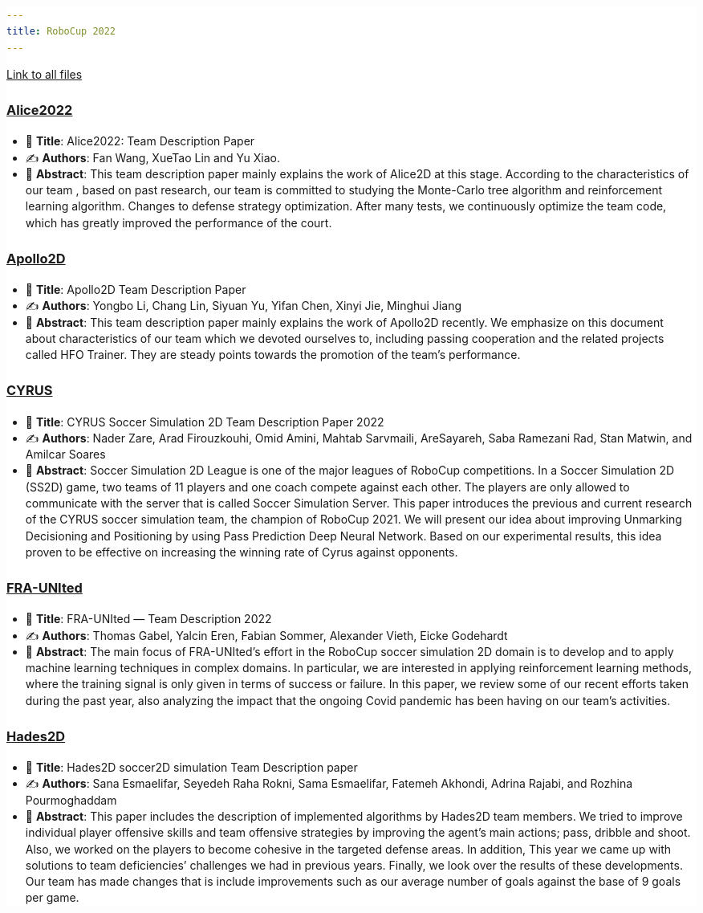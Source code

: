 ```yaml
---
title: RoboCup 2022
---
```


[Link to all files](https://github.com/rcsoccersim/rcsoccersim.github.io/tree/master/docs/papers/robocup2022/)


### [Alice2022](./TDP_Alice2022.pdf)
- 📄 **Title**: Alice2022: Team Description Paper
- ✍️ **Authors**:  Fan Wang, XueTao Lin and Yu Xiao. 
- 📜 **Abstract**:  This team description paper mainly explains the work of Alice2D at this stage. According to the characteristics of our team , based on past research, our team is committed to studying the Monte-Carlo tree algorithm and reinforcement learning algorithm. Changes to defense strategy optimization. After many tests, we continuously optimize the team code, which has greatly improved the performance of the court.

### [Apollo2D](./TDP_Apollo2D.pdf)
- 📄 **Title**: Apollo2D Team Description Paper
- ✍️ **Authors**: Yongbo Li, Chang Lin, Siyuan Yu, Yifan Chen, Xinyi Jie, Minghui Jiang
- 📜 **Abstract**:  This team description paper mainly explains the work of Apollo2D recently. We emphasize on this document about characteristics of our team which we devoted ourselves to, including passing cooperation and the related projects called HFO Trainer. They are steady points towards the promotion of the team’s performance.

### [CYRUS](./TDP_CYRUS.pdf)
- 📄 **Title**: CYRUS Soccer Simulation 2D Team Description Paper 2022
- ✍️ **Authors**: Nader Zare, Arad Firouzkouhi, Omid Amini, Mahtab Sarvmaili, AreSayareh, Saba Ramezani Rad, Stan Matwin, and Amilcar Soares
- 📜 **Abstract**:  Soccer Simulation 2D League is one of the major leagues of RoboCup competitions. In a Soccer Simulation 2D (SS2D) game, two teams of 11 players and one coach compete against each other. The players are only allowed to communicate with the server that is called Soccer Simulation Server. This paper introduces the previous and current research of the CYRUS soccer simulation team, the champion of RoboCup 2021. We will present our idea about improving Unmarking Decisioning and Positioning by using Pass Prediction Deep Neural Network. Based on our experimental results, this idea proven to be effective on increasing the winning rate of Cyrus against opponents.

### [FRA-UNIted](./TDP_FRA-UNIted.pdf)
- 📄 **Title**: FRA-UNIted — Team Description 2022
- ✍️ **Authors**: Thomas Gabel, Yalcin Eren, Fabian Sommer, Alexander Vieth, Eicke Godehardt
- 📜 **Abstract**: The main focus of FRA-UNIted’s effort in the RoboCup soccer simulation 2D domain is to develop and to apply machine learning techniques in complex domains. In particular, we are interested in applying reinforcement learning methods, where the training signal is only given in terms of success or failure. In this paper, we review some of our recent efforts taken during the past year, also analyzing the impact that the ongoing Covid pandemic has been having on our team’s activities.

### [Hades2D](./TDP_Hades2D.pdf)
- 📄 **Title**: Hades2D soccer2D simulation Team Description paper
- ✍️ **Authors**: Sana Esmaelifar, Seyedeh Raha Rokni, Sama Esmaelifar, Fatemeh Akhondi, Adrina Rajabi, and Rozhina Pourmoghaddam
- 📜 **Abstract**: This paper includes the description of implemented algorithms by Hades2D team members. We tried to improve individual player offensive skills and team offensive strategies by improving the agent’s main actions; pass, dribble and shoot. Also, we worked on the players to become cohesive in the targeted defense areas. In addition, This year we came up with solutions to team deficiencies’ challenges we had in previous years. Finally, we look over the results of these developments. Our team has made changes that is include improvements such as our average number of goals against the base of 9 goals per game.
